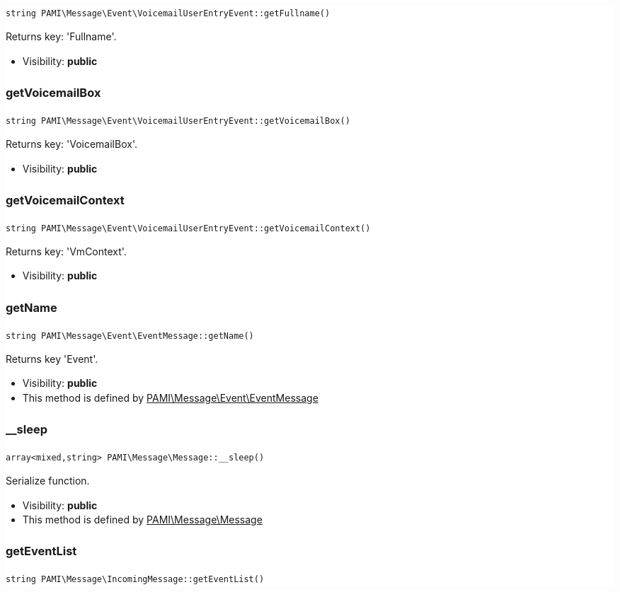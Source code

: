     string PAMI\Message\Event\VoicemailUserEntryEvent::getFullname()

Returns key: 'Fullname'.



* Visibility: **public**




### getVoicemailBox

    string PAMI\Message\Event\VoicemailUserEntryEvent::getVoicemailBox()

Returns key: 'VoicemailBox'.



* Visibility: **public**




### getVoicemailContext

    string PAMI\Message\Event\VoicemailUserEntryEvent::getVoicemailContext()

Returns key: 'VmContext'.



* Visibility: **public**




### getName

    string PAMI\Message\Event\EventMessage::getName()

Returns key 'Event'.



* Visibility: **public**
* This method is defined by [PAMI\Message\Event\EventMessage](PAMI-Message-Event-EventMessage.md)




### __sleep

    array<mixed,string> PAMI\Message\Message::__sleep()

Serialize function.



* Visibility: **public**
* This method is defined by [PAMI\Message\Message](PAMI-Message-Message.md)




### getEventList

    string PAMI\Message\IncomingMessage::getEventList()
